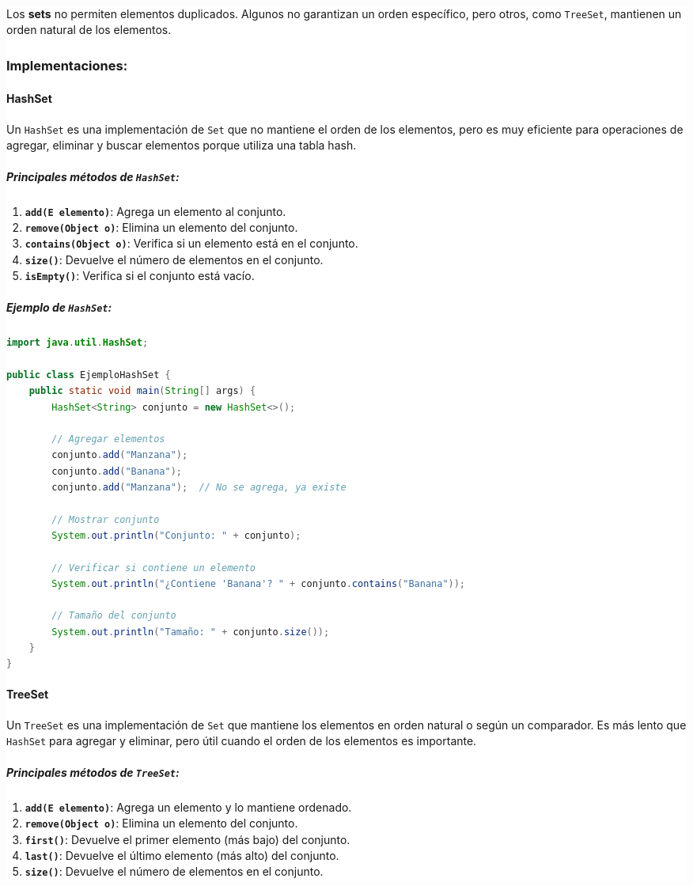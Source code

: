 Los **sets** no permiten elementos duplicados. Algunos no garantizan un orden específico, pero otros, como `TreeSet`, mantienen un orden natural de los elementos.

### Implementaciones:

#### **HashSet**
Un `HashSet` es una implementación de `Set` que no mantiene el orden de los elementos, pero es muy eficiente para operaciones de agregar, eliminar y buscar elementos porque utiliza una tabla hash.

##### Principales métodos de `HashSet`:
1. **`add(E elemento)`**: Agrega un elemento al conjunto.
2. **`remove(Object o)`**: Elimina un elemento del conjunto.
3. **`contains(Object o)`**: Verifica si un elemento está en el conjunto.
4. **`size()`**: Devuelve el número de elementos en el conjunto.
5. **`isEmpty()`**: Verifica si el conjunto está vacío.

##### Ejemplo de `HashSet`:
```java
import java.util.HashSet;

public class EjemploHashSet {
    public static void main(String[] args) {
        HashSet<String> conjunto = new HashSet<>();

        // Agregar elementos
        conjunto.add("Manzana");
        conjunto.add("Banana");
        conjunto.add("Manzana");  // No se agrega, ya existe

        // Mostrar conjunto
        System.out.println("Conjunto: " + conjunto);

        // Verificar si contiene un elemento
        System.out.println("¿Contiene 'Banana'? " + conjunto.contains("Banana"));

        // Tamaño del conjunto
        System.out.println("Tamaño: " + conjunto.size());
    }
}
```

#### **TreeSet**
Un `TreeSet` es una implementación de `Set` que mantiene los elementos en orden natural o según un comparador. Es más lento que `HashSet` para agregar y eliminar, pero útil cuando el orden de los elementos es importante.

##### Principales métodos de `TreeSet`:
1. **`add(E elemento)`**: Agrega un elemento y lo mantiene ordenado.
2. **`remove(Object o)`**: Elimina un elemento del conjunto.
3. **`first()`**: Devuelve el primer elemento (más bajo) del conjunto.
4. **`last()`**: Devuelve el último elemento (más alto) del conjunto.
5. **`size()`**: Devuelve el número de elementos en el conjunto.
